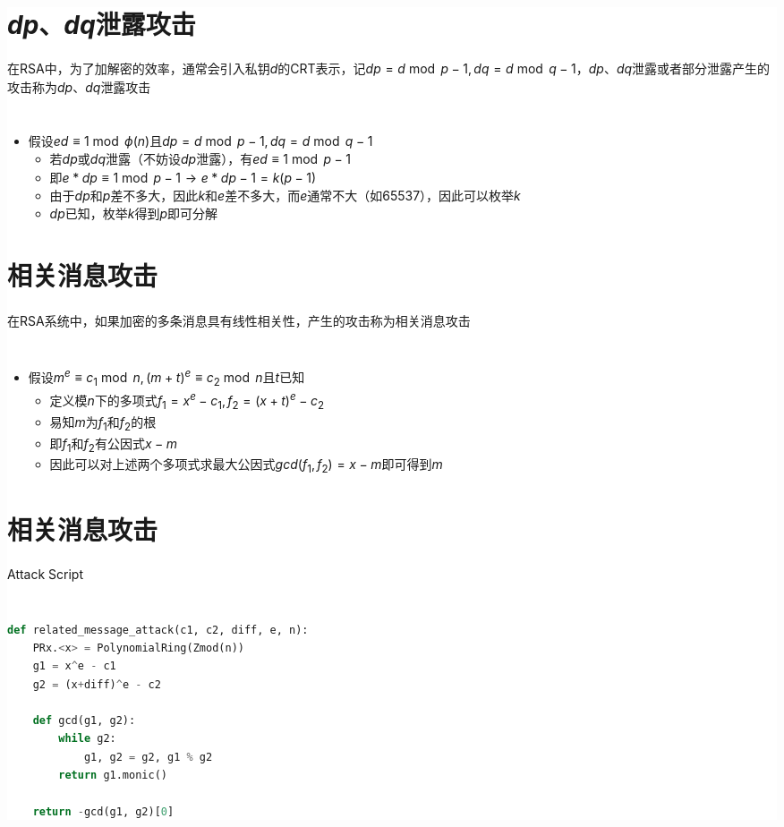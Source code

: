 </div>
<div class="fragment" style="margin-top: 40px">



# $dp、dq$泄露攻击

在RSA中，为了加解密的效率，通常会引入私钥$d$的CRT表示，记$dp = d \bmod p-1, dq = d \bmod q-1$，$dp、dq$泄露或者部分泄露产生的攻击称为$dp、dq$泄露攻击
<div class="fragment" style="margin-top: 40px">

- 假设$ed \equiv 1 \bmod \phi(n)$且$dp = d \bmod p-1, dq = d \bmod q-1$
  - 若$dp$或$dq$泄露（不妨设$dp$泄露），有$ed \equiv 1 \bmod p-1$
  - 即$e * dp \equiv 1 \bmod p-1 \rightarrow e * dp - 1 = k(p-1)$
  - 由于$dp$和$p$差不多大，因此$k$和$e$差不多大，而$e$通常不大（如65537），因此可以枚举$k$
  - $dp$已知，枚举$k$得到$p$即可分解

</div>
<div class="fragment" style="margin-top: 40px">



# 相关消息攻击

在RSA系统中，如果加密的多条消息具有线性相关性，产生的攻击称为相关消息攻击
<div class="fragment" style="margin-top: 40px">

- 假设$m^e \equiv c_1 \bmod n,(m+t)^e \equiv c_2 \bmod n$且$t$已知
  - 定义模$n$下的多项式$f_1 = x^e - c_1, f_2 = (x+t)^e - c_2$
  - 易知$m$为$f_1$和$f_2$的根
  - 即$f_1$和$f_2$有公因式$x-m$
  - 因此可以对上述两个多项式求最大公因式$gcd(f_1,f_2)=x-m$即可得到$m$

</div>
<div class="fragment" style="margin-top: 40px">




# 相关消息攻击
Attack Script
<div class="fragment" style="margin-top: 40px">

```python
def related_message_attack(c1, c2, diff, e, n):
    PRx.<x> = PolynomialRing(Zmod(n))
    g1 = x^e - c1
    g2 = (x+diff)^e - c2

    def gcd(g1, g2):
        while g2:
            g1, g2 = g2, g1 % g2
        return g1.monic()

    return -gcd(g1, g2)[0]
```
